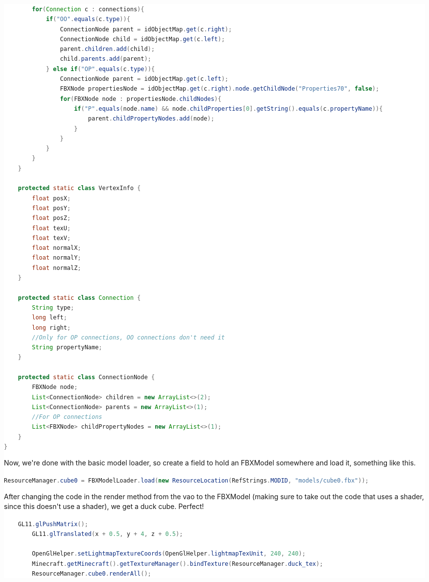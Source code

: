 ```java
		for(Connection c : connections){
			if("OO".equals(c.type)){
				ConnectionNode parent = idObjectMap.get(c.right);
				ConnectionNode child = idObjectMap.get(c.left);
				parent.children.add(child);
				child.parents.add(parent);
			} else if("OP".equals(c.type)){
				ConnectionNode parent = idObjectMap.get(c.left);
				FBXNode propertiesNode = idObjectMap.get(c.right).node.getChildNode("Properties70", false);
				for(FBXNode node : propertiesNode.childNodes){
					if("P".equals(node.name) && node.childProperties[0].getString().equals(c.propertyName)){
						parent.childPropertyNodes.add(node);
					}
				}
			}
		}
	}
	
	protected static class VertexInfo {
		float posX;
		float posY;
		float posZ;
		float texU;
		float texV;
		float normalX;
		float normalY;
		float normalZ;
	}
	
	protected static class Connection {
		String type;
		long left;
		long right;
		//Only for OP connections, OO connections don't need it
		String propertyName;
	}
	
	protected static class ConnectionNode {
		FBXNode node;
		List<ConnectionNode> children = new ArrayList<>(2);
		List<ConnectionNode> parents = new ArrayList<>(1);
		//For OP connections
		List<FBXNode> childPropertyNodes = new ArrayList<>(1);
	}
}
```

Now, we're done with the basic model loader, so create a field to hold an FBXModel somewhere and load it, something like this.
```java
ResourceManager.cube0 = FBXModelLoader.load(new ResourceLocation(RefStrings.MODID, "models/cube0.fbx"));
```
After changing the code in the render method from the vao to the FBXModel (making sure to take out the code that uses a shader, since this doesn't use a shader), we get a duck cube. Perfect!
```java
    GL11.glPushMatrix();
		GL11.glTranslated(x + 0.5, y + 4, z + 0.5);
		
		OpenGlHelper.setLightmapTextureCoords(OpenGlHelper.lightmapTexUnit, 240, 240);
		Minecraft.getMinecraft().getTextureManager().bindTexture(ResourceManager.duck_tex);
		ResourceManager.cube0.renderAll();
```